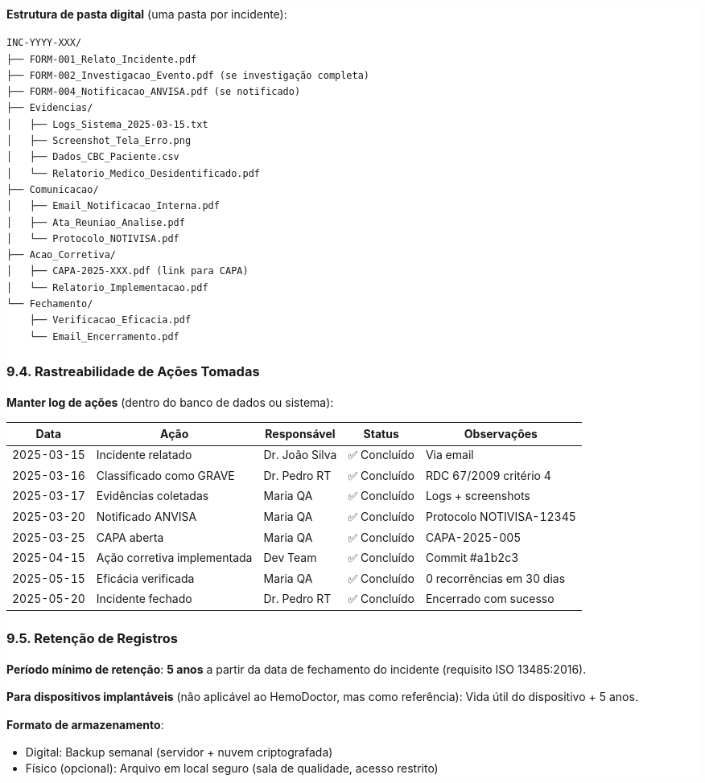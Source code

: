 **Estrutura de pasta digital** (uma pasta por incidente):

```
INC-YYYY-XXX/
├── FORM-001_Relato_Incidente.pdf
├── FORM-002_Investigacao_Evento.pdf (se investigação completa)
├── FORM-004_Notificacao_ANVISA.pdf (se notificado)
├── Evidencias/
│   ├── Logs_Sistema_2025-03-15.txt
│   ├── Screenshot_Tela_Erro.png
│   ├── Dados_CBC_Paciente.csv
│   └── Relatorio_Medico_Desidentificado.pdf
├── Comunicacao/
│   ├── Email_Notificacao_Interna.pdf
│   ├── Ata_Reuniao_Analise.pdf
│   └── Protocolo_NOTIVISA.pdf
├── Acao_Corretiva/
│   ├── CAPA-2025-XXX.pdf (link para CAPA)
│   └── Relatorio_Implementacao.pdf
└── Fechamento/
    ├── Verificacao_Eficacia.pdf
    └── Email_Encerramento.pdf
```

### 9.4. Rastreabilidade de Ações Tomadas

**Manter log de ações** (dentro do banco de dados ou sistema):

| Data | Ação | Responsável | Status | Observações |
|------|------|-------------|--------|-------------|
| 2025-03-15 | Incidente relatado | Dr. João Silva | ✅ Concluído | Via email |
| 2025-03-16 | Classificado como GRAVE | Dr. Pedro RT | ✅ Concluído | RDC 67/2009 critério 4 |
| 2025-03-17 | Evidências coletadas | Maria QA | ✅ Concluído | Logs + screenshots |
| 2025-03-20 | Notificado ANVISA | Maria QA | ✅ Concluído | Protocolo NOTIVISA-12345 |
| 2025-03-25 | CAPA aberta | Maria QA | ✅ Concluído | CAPA-2025-005 |
| 2025-04-15 | Ação corretiva implementada | Dev Team | ✅ Concluído | Commit #a1b2c3 |
| 2025-05-15 | Eficácia verificada | Maria QA | ✅ Concluído | 0 recorrências em 30 dias |
| 2025-05-20 | Incidente fechado | Dr. Pedro RT | ✅ Concluído | Encerrado com sucesso |

### 9.5. Retenção de Registros

**Período mínimo de retenção**: **5 anos** a partir da data de fechamento do incidente (requisito ISO 13485:2016).

**Para dispositivos implantáveis** (não aplicável ao HemoDoctor, mas como referência): Vida útil do dispositivo + 5 anos.

**Formato de armazenamento**:
- Digital: Backup semanal (servidor + nuvem criptografada)
- Físico (opcional): Arquivo em local seguro (sala de qualidade, acesso restrito)
